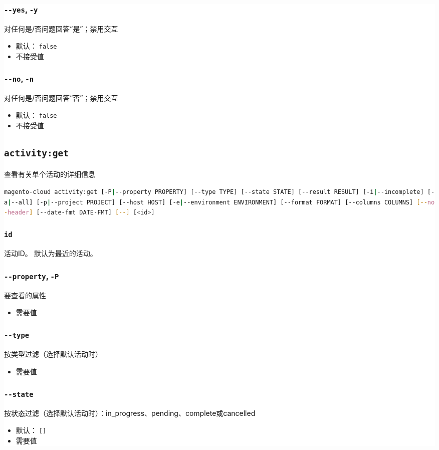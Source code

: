 

### `--yes`, `-y`



对任何是/否问题回答“是”；禁用交互
- 默认： `false`
- 不接受值



### `--no`, `-n`



对任何是/否问题回答“否”；禁用交互
- 默认： `false`
- 不接受值  

## `activity:get`

查看有关单个活动的详细信息

```bash
magento-cloud activity:get [-P|--property PROPERTY] [--type TYPE] [--state STATE] [--result RESULT] [-i|--incomplete] [-a|--all] [-p|--project PROJECT] [--host HOST] [-e|--environment ENVIRONMENT] [--format FORMAT] [--columns COLUMNS] [--no-header] [--date-fmt DATE-FMT] [--] [<id>]
```

 

### `id`

活动ID。 默认为最近的活动。
  




### `--property`, `-P`



要查看的属性
- 需要值


### `--type`

按类型过滤（选择默认活动时）
- 需要值


### `--state`

按状态过滤（选择默认活动时）：in_progress、pending、complete或cancelled
- 默认： `[]`
- 需要值

